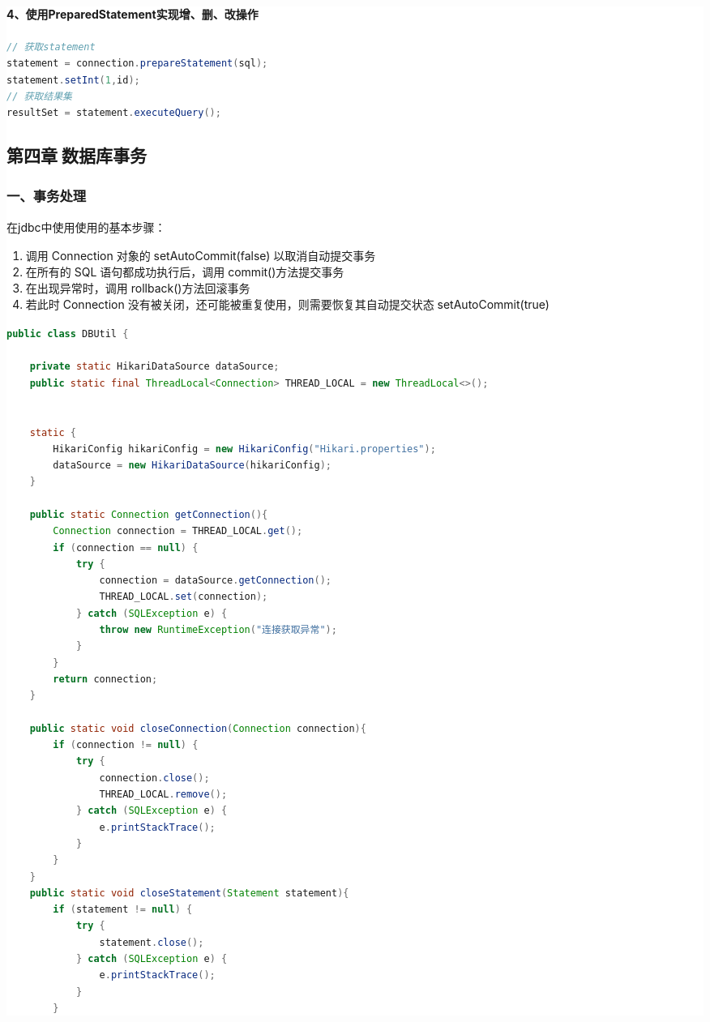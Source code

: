

#### 4、使用PreparedStatement实现增、删、改操作

```java
// 获取statement
statement = connection.prepareStatement(sql);
statement.setInt(1,id);
// 获取结果集
resultSet = statement.executeQuery();
```

## 第四章 数据库事务

### 一、事务处理

在jdbc中使用使用的基本步骤：

1. 调用 Connection 对象的 setAutoCommit(false) 以取消自动提交事务
2. 在所有的 SQL 语句都成功执行后，调用 commit()方法提交事务
3. 在出现异常时，调用 rollback()方法回滚事务
4. 若此时 Connection 没有被关闭，还可能被重复使用，则需要恢复其自动提交状态 setAutoCommit(true)

```java
public class DBUtil {

    private static HikariDataSource dataSource;
    public static final ThreadLocal<Connection> THREAD_LOCAL = new ThreadLocal<>();


    static {
        HikariConfig hikariConfig = new HikariConfig("Hikari.properties");
        dataSource = new HikariDataSource(hikariConfig);
    }

    public static Connection getConnection(){
        Connection connection = THREAD_LOCAL.get();
        if (connection == null) {
            try {
                connection = dataSource.getConnection();
                THREAD_LOCAL.set(connection);
            } catch (SQLException e) {
                throw new RuntimeException("连接获取异常");
            }
        }
        return connection;
    }

    public static void closeConnection(Connection connection){
        if (connection != null) {
            try {
                connection.close();
                THREAD_LOCAL.remove();
            } catch (SQLException e) {
                e.printStackTrace();
            }
        }
    }
    public static void closeStatement(Statement statement){
        if (statement != null) {
            try {
                statement.close();
            } catch (SQLException e) {
                e.printStackTrace();
            }
        }
```